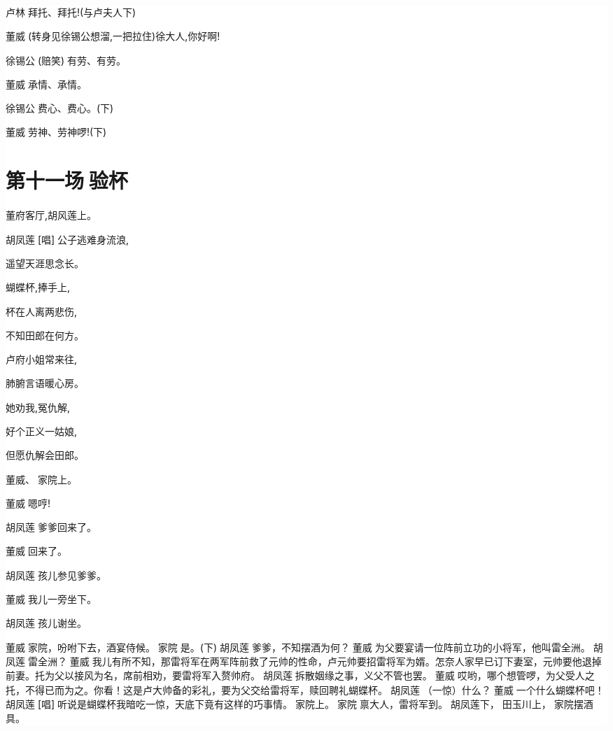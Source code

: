 卢林
拜托、拜托!(与卢夫人下)

董威 (转身见徐锡公想溜,一把拉住)徐大人,你好啊!

徐锡公 (赔笑)
有劳、有劳。

董威
承情、承情。

徐锡公
费心、费心。(下)

董威
劳神、劳神啰!(下)

# 第十一场 验杯

董府客厅,胡风莲上。

胡凤莲 [唱] 公子逃难身流浪,

遥望天涯思念长。

蝴蝶杯,捧手上,

杯在人离两悲伤,

不知田郎在何方。

卢府小姐常来往,

肺腑言语暖心房。

她劝我,冤仇解,

好个正义一姑娘,

但愿仇解会田郎。

董威、
家院上。

董威 嗯哼!

胡凤莲 爹爹回来了。

董威 回来了。

胡凤莲 孩儿参见爹爹。

董威 我儿一旁坐下。

胡凤莲 孩儿谢坐。

董威
家院，吩咐下去，酒宴侍候。
家院 是。(下)
胡凤莲 爹爹，不知摆酒为何？
董威 为父要宴请一位阵前立功的小将军，他叫雷全洲。
胡凤莲 雷全洲？
董威 我儿有所不知，那雷将军在两军阵前救了元帅的性命，卢元帅要招雷将军为婿。怎奈人家早已订下妻室，元帅要他退掉前妻。托为父以接风为名，席前相劝，要雷将军入赘帅府。
胡凤莲 拆散姻缘之事，义父不管也罢。
董威 哎哟，哪个想管啰，为父受人之托，不得已而为之。你看！这是卢大帅备的彩礼，要为父交给雷将军，赎回聘礼蝴蝶杯。
胡凤莲 （一惊）什么？
董威 一个什么蝴蝶杯吧！
胡凤莲 [唱] 听说是蝴蝶杯我暗吃一惊，天底下竟有这样的巧事情。
家院上。
家院 禀大人，雷将军到。
胡凤莲下，
田玉川上，
家院摆酒具。